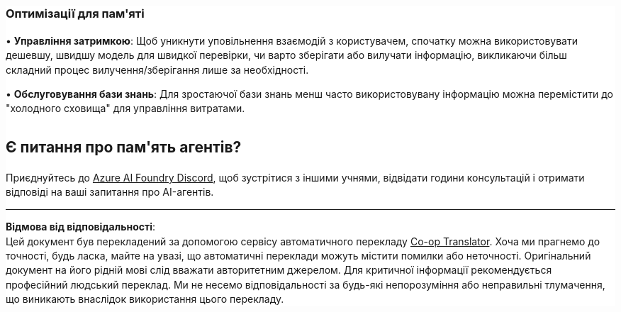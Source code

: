 ### Оптимізації для пам'яті

• **Управління затримкою**: Щоб уникнути уповільнення взаємодій з користувачем, спочатку можна використовувати дешевшу, швидшу модель для швидкої перевірки, чи варто зберігати або вилучати інформацію, викликаючи більш складний процес вилучення/зберігання лише за необхідності.

• **Обслуговування бази знань**: Для зростаючої бази знань менш часто використовувану інформацію можна перемістити до "холодного сховища" для управління витратами.

## Є питання про пам'ять агентів?

Приєднуйтесь до [Azure AI Foundry Discord](https://aka.ms/ai-agents/discord), щоб зустрітися з іншими учнями, відвідати години консультацій і отримати відповіді на ваші запитання про AI-агентів.

---

**Відмова від відповідальності**:  
Цей документ був перекладений за допомогою сервісу автоматичного перекладу [Co-op Translator](https://github.com/Azure/co-op-translator). Хоча ми прагнемо до точності, будь ласка, майте на увазі, що автоматичні переклади можуть містити помилки або неточності. Оригінальний документ на його рідній мові слід вважати авторитетним джерелом. Для критичної інформації рекомендується професійний людський переклад. Ми не несемо відповідальності за будь-які непорозуміння або неправильні тлумачення, що виникають внаслідок використання цього перекладу.